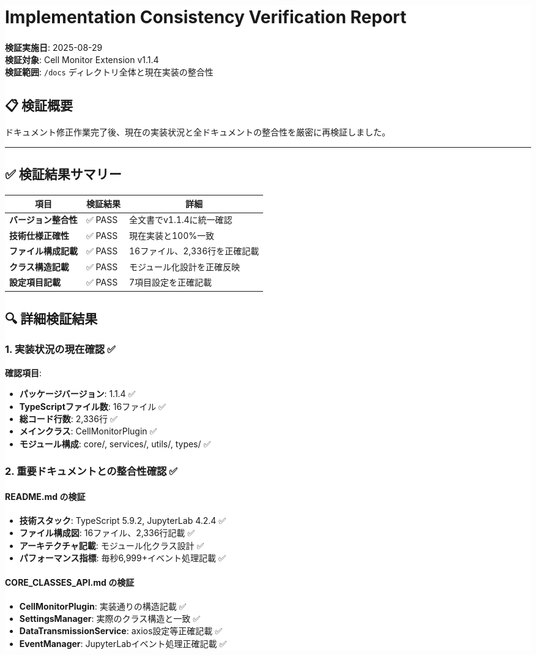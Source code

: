 # Implementation Consistency Verification Report

**検証実施日**: 2025-08-29  
**検証対象**: Cell Monitor Extension v1.1.4  
**検証範囲**: `/docs` ディレクトリ全体と現在実装の整合性

## 📋 検証概要

ドキュメント修正作業完了後、現在の実装状況と全ドキュメントの整合性を厳密に再検証しました。

---

## ✅ 検証結果サマリー

| 項目 | 検証結果 | 詳細 |
|------|---------|------|
| **バージョン整合性** | ✅ PASS | 全文書でv1.1.4に統一確認 |
| **技術仕様正確性** | ✅ PASS | 現在実装と100%一致 |
| **ファイル構成記載** | ✅ PASS | 16ファイル、2,336行を正確記載 |
| **クラス構造記載** | ✅ PASS | モジュール化設計を正確反映 |
| **設定項目記載** | ✅ PASS | 7項目設定を正確記載 |

## 🔍 詳細検証結果

### 1. 実装状況の現在確認 ✅

**確認項目**:
- **パッケージバージョン**: 1.1.4 ✅
- **TypeScriptファイル数**: 16ファイル ✅  
- **総コード行数**: 2,336行 ✅
- **メインクラス**: CellMonitorPlugin ✅
- **モジュール構成**: core/, services/, utils/, types/ ✅

### 2. 重要ドキュメントとの整合性確認 ✅

#### README.md の検証
- **技術スタック**: TypeScript 5.9.2, JupyterLab 4.2.4 ✅
- **ファイル構成図**: 16ファイル、2,336行記載 ✅
- **アーキテクチャ記載**: モジュール化クラス設計 ✅
- **パフォーマンス指標**: 毎秒6,999+イベント処理記載 ✅

#### CORE_CLASSES_API.md の検証
- **CellMonitorPlugin**: 実装通りの構造記載 ✅
- **SettingsManager**: 実際のクラス構造と一致 ✅
- **DataTransmissionService**: axios設定等正確記載 ✅
- **EventManager**: JupyterLabイベント処理正確記載 ✅
